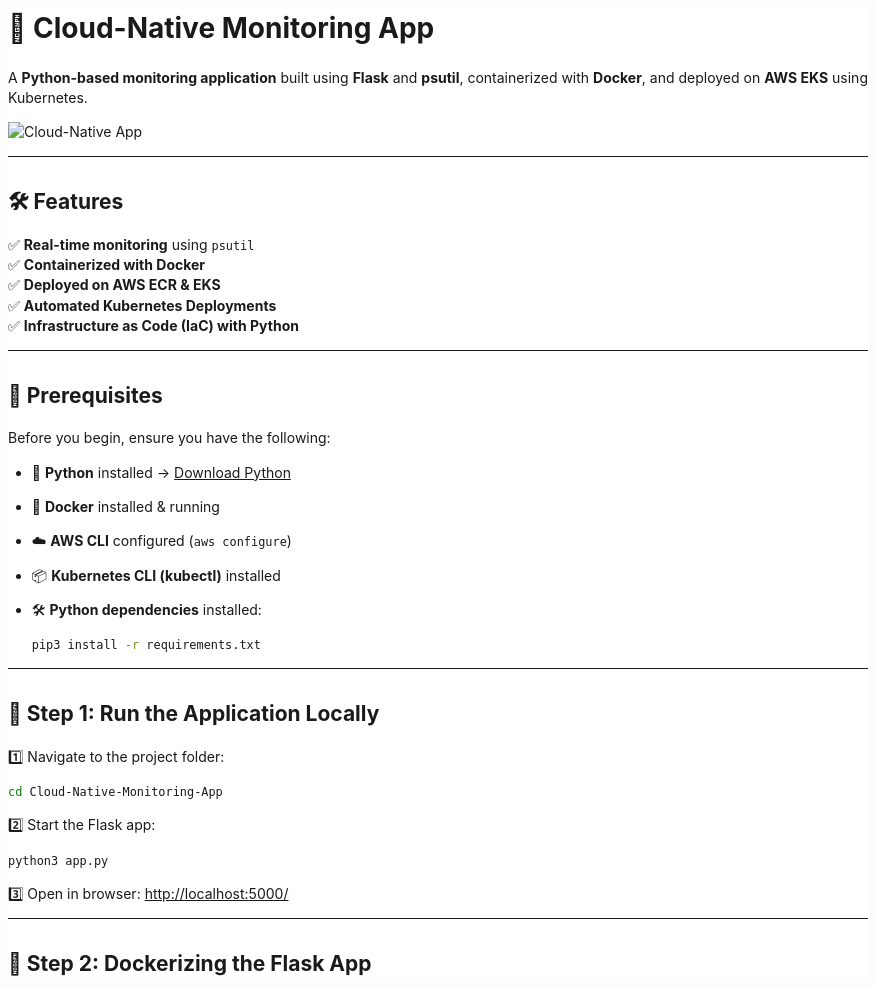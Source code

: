 # 🚀 **Cloud-Native Monitoring App**  

A **Python-based monitoring application** built using **Flask** and **psutil**, containerized with **Docker**, and deployed on **AWS EKS** using Kubernetes.  

![Cloud-Native App](https://imgur.com/SWCzzy9.png)

---

## 🛠️ **Features**  

✅ **Real-time monitoring** using `psutil`  
✅ **Containerized with Docker**  
✅ **Deployed on AWS ECR & EKS**  
✅ **Automated Kubernetes Deployments**  
✅ **Infrastructure as Code (IaC) with Python**  

---

## 📌 **Prerequisites**  

Before you begin, ensure you have the following:  

- 🐍 **Python** installed → [Download Python](https://www.python.org/downloads/)  
- 🐳 **Docker** installed & running  
- ☁️ **AWS CLI** configured (`aws configure`)  
- 📦 **Kubernetes CLI (kubectl)** installed  
- 🛠️ **Python dependencies** installed:  

  ```bash
  pip3 install -r requirements.txt
  ```

---

## 🚀 **Step 1: Run the Application Locally**  

1️⃣ Navigate to the project folder:  

   ```bash
   cd Cloud-Native-Monitoring-App
   ```  

2️⃣ Start the Flask app:  

   ```bash
   python3 app.py
   ```  

3️⃣ Open in browser: [http://localhost:5000/](http://localhost:5000/)  

---

## 🐳 **Step 2: Dockerizing the Flask App**  
